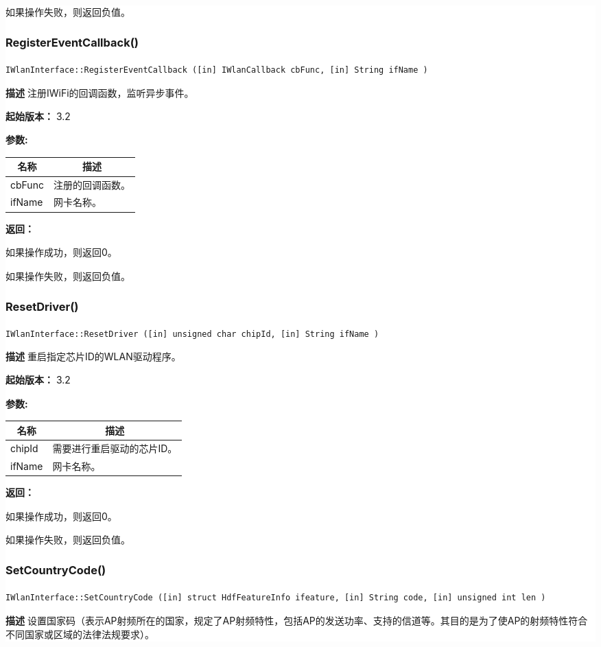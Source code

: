 如果操作失败，则返回负值。


### RegisterEventCallback()

```
IWlanInterface::RegisterEventCallback ([in] IWlanCallback cbFunc, [in] String ifName )
```
**描述**
注册IWiFi的回调函数，监听异步事件。

**起始版本：** 3.2

**参数:**

| 名称 | 描述 | 
| -------- | -------- |
| cbFunc | 注册的回调函数。  | 
| ifName | 网卡名称。 | 

**返回：**

如果操作成功，则返回0。

如果操作失败，则返回负值。


### ResetDriver()

```
IWlanInterface::ResetDriver ([in] unsigned char chipId, [in] String ifName )
```
**描述**
重启指定芯片ID的WLAN驱动程序。

**起始版本：** 3.2

**参数:**

| 名称 | 描述 | 
| -------- | -------- |
| chipId | 需要进行重启驱动的芯片ID。  | 
| ifName | 网卡名称。 | 

**返回：**

如果操作成功，则返回0。

如果操作失败，则返回负值。


### SetCountryCode()

```
IWlanInterface::SetCountryCode ([in] struct HdfFeatureInfo ifeature, [in] String code, [in] unsigned int len )
```
**描述**
设置国家码（表示AP射频所在的国家，规定了AP射频特性，包括AP的发送功率、支持的信道等。其目的是为了使AP的射频特性符合不同国家或区域的法律法规要求）。
